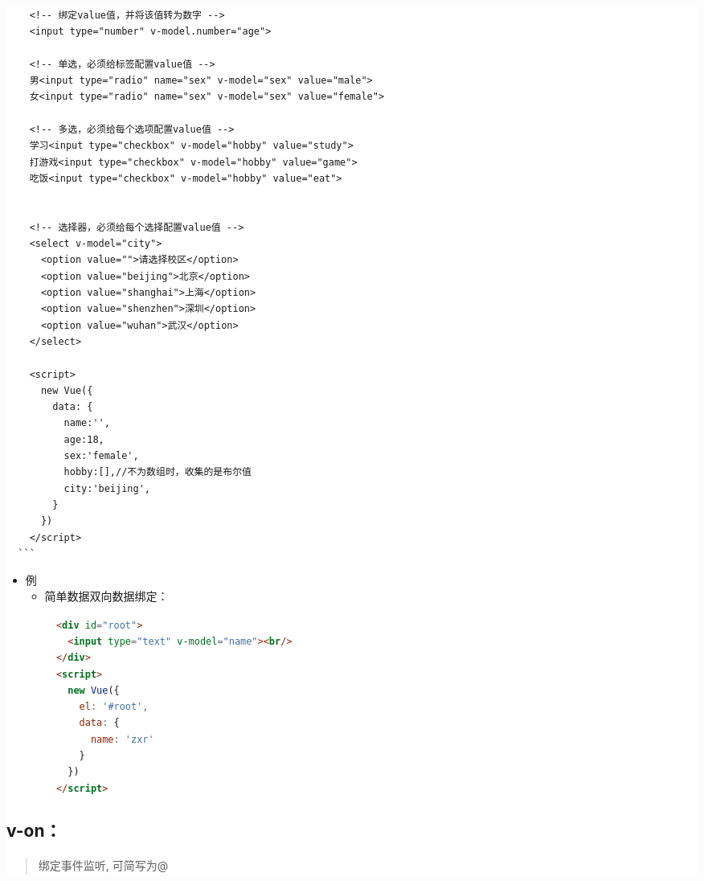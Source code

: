         <!-- 绑定value值，并将该值转为数字 -->
        <input type="number" v-model.number="age">
        
        <!-- 单选，必须给标签配置value值 -->
        男<input type="radio" name="sex" v-model="sex" value="male">
        女<input type="radio" name="sex" v-model="sex" value="female">
      
        <!-- 多选，必须给每个选项配置value值 -->
        学习<input type="checkbox" v-model="hobby" value="study">
        打游戏<input type="checkbox" v-model="hobby" value="game">
        吃饭<input type="checkbox" v-model="hobby" value="eat">
      
        
        <!-- 选择器，必须给每个选择配置value值 -->
        <select v-model="city">
          <option value="">请选择校区</option>
          <option value="beijing">北京</option>
          <option value="shanghai">上海</option>
          <option value="shenzhen">深圳</option>
          <option value="wuhan">武汉</option>
        </select>
      
        <script>
          new Vue({
            data: {
              name:'',
              age:18,
              sex:'female',
              hobby:[],//不为数组时，收集的是布尔值
              city:'beijing',
            }
          })
        </script>
      ```
  - 例
    - 简单数据双向数据绑定：
      ```html
        <div id="root">
          <input type="text" v-model="name"><br/>
        </div>
        <script>
          new Vue({
            el: '#root',
            data: {
              name: 'zxr'
            }
          })
        </script>
      ```

## v-on：

> 绑定事件监听, 可简写为@
